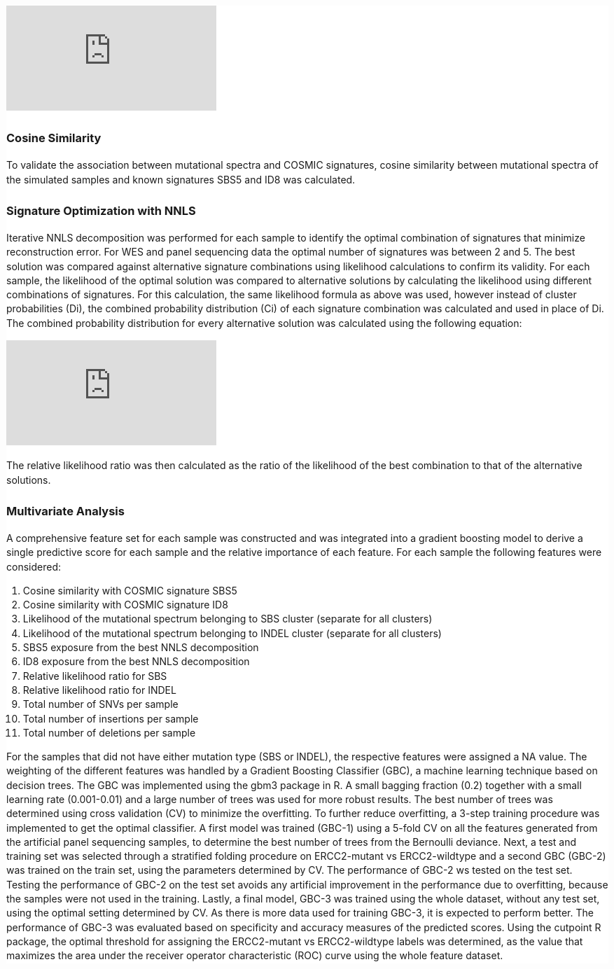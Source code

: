 ![Equation](https://latex.codecogs.com/png.latex?P%28S_t%20%7C%20D_i%29%20%3D%20%5Cprod_k%20%28p_k%29%5E%7Bn_k%7D)

### Cosine Similarity 
To validate the association between mutational spectra and COSMIC signatures, cosine similarity between mutational spectra of the simulated samples and known signatures SBS5 and ID8 was calculated. 

### Signature Optimization with NNLS
Iterative NNLS decomposition was performed for each sample to identify the optimal combination of signatures that minimize reconstruction error. For WES and panel sequencing data the optimal number of signatures was between 2 and 5. The best solution was compared against alternative signature combinations using likelihood calculations to confirm its validity. For each sample, the likelihood of the optimal solution was compared to alternative solutions by calculating the likelihood using different combinations of signatures. For this calculation, the same likelihood formula as above was used, however instead of cluster probabilities (Di), the combined probability distribution (Ci) of each signature combination was calculated and used in place of Di. The combined probability distribution for every alternative solution was calculated using the following equation:

![Equation](https://latex.codecogs.com/png.latex?C_i%20%3D%20%5Ctext%7BexpA%7D%20%5Ccdot%20%5Ctext%7BsigA%7D%20%2B%20%5Ctext%7BexpB%7D%20%5Ccdot%20%5Ctext%7BsigB%7D%20%2B%20%5Ctext%7BexpC%7D%20%5Ccdot%20%5Ctext%7BsigC%7D)

The relative likelihood ratio was then calculated as the ratio of the likelihood of the best combination to that of the alternative solutions.

### Multivariate Analysis
A comprehensive feature set for each sample was constructed and was integrated into a gradient boosting model to derive a single predictive score for each sample and the relative importance of each feature. For each sample the following features were considered:

1. Cosine similarity with COSMIC signature SBS5
2. Cosine similarity with COSMIC signature ID8
3. Likelihood of the mutational spectrum belonging to SBS cluster (separate for all clusters)
4. Likelihood of the mutational spectrum belonging to INDEL cluster (separate for all clusters)
5. SBS5 exposure from the best NNLS decomposition
6. ID8 exposure from the best NNLS decomposition
7. Relative likelihood ratio for SBS
8. Relative likelihood ratio for INDEL
9. Total number of SNVs per sample
10. Total number of insertions per sample
11. Total number of deletions per sample

For the samples that did not have either mutation type (SBS or INDEL), the respective features were assigned a NA value. The weighting of the different features was handled by a Gradient Boosting Classifier (GBC), a machine learning technique based on decision trees. The GBC was implemented using the gbm3 package in R. A small bagging fraction (0.2) together with a  small learning rate (0.001-0.01)  and a large number of trees was used for more robust results. The best number of trees was determined using cross validation (CV) to minimize the overfitting. To further reduce overfitting, a 3-step training procedure was implemented to get the optimal classifier. A first model was trained (GBC-1) using a 5-fold CV on all the features generated from the artificial panel sequencing samples, to determine the best number of trees from the Bernoulli deviance. Next, a test and training set was selected through a stratified folding procedure on ERCC2-mutant vs ERCC2-wildtype and a second GBC (GBC-2) was trained on the train set, using the parameters determined by CV. The performance of GBC-2 ws tested on the test set. Testing the performance of GBC-2 on the test set avoids any artificial improvement in the performance due to overfitting, because the samples were not used in the training. Lastly, a final model, GBC-3 was trained using the whole dataset, without any test set, using the optimal setting determined by CV. As there is more data used for training GBC-3, it is expected to perform better. The performance of GBC-3 was evaluated based on specificity and accuracy measures of the predicted scores. Using the cutpoint R package, the optimal threshold for assigning the ERCC2-mutant vs ERCC2-wildtype labels was determined, as the value that maximizes the area under the receiver operator characteristic (ROC) curve using the whole feature dataset. 

